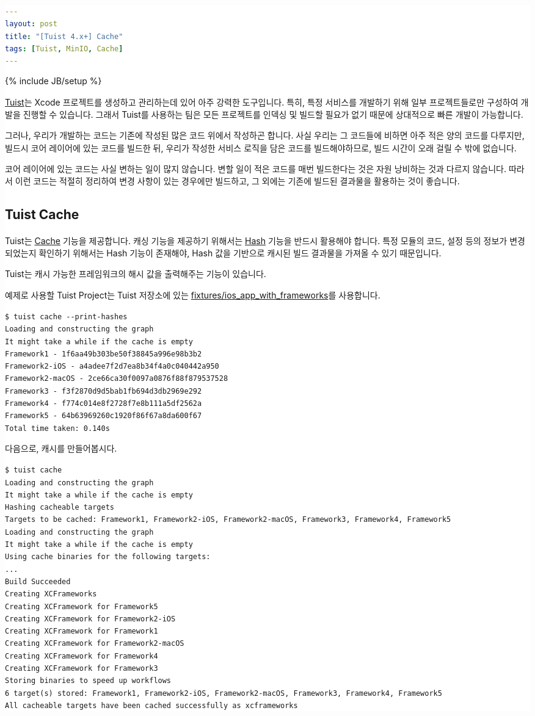 ```yaml
---
layout: post
title: "[Tuist 4.x+] Cache"
tags: [Tuist, MinIO, Cache]
---
```

{% include JB/setup %}

[Tuist](https://tuist.io/)는 Xcode 프로젝트를 생성하고 관리하는데 있어 아주 강력한 도구입니다. 특히, 특정 서비스를 개발하기 위해 일부 프로젝트들로만 구성하여 개발을 진행할 수 있습니다. 그래서 Tuist를 사용하는 팀은 모든 프로젝트를 인덱싱 및 빌드할 필요가 없기 때문에 상대적으로 빠른 개발이 가능합니다.

그러나, 우리가 개발하는 코드는 기존에 작성된 많은 코드 위에서 작성하곤 합니다. 사실 우리는 그 코드들에 비하면 아주 적은 양의 코드를 다루지만, 빌드시 코어 레이어에 있는 코드를 빌드한 뒤, 우리가 작성한 서비스 로직을 담은 코드를 빌드해야하므로, 빌드 시간이 오래 걸릴 수 밖에 없습니다. 

코어 레이어에 있는 코드는 사실 변하는 일이 많지 않습니다. 변할 일이 적은 코드를 매번 빌드한다는 것은 자원 낭비하는 것과 다르지 않습니다. 따라서 이런 코드는 적절히 정리하여 변경 사항이 있는 경우에만 빌드하고, 그 외에는 기존에 빌드된 결과물을 활용하는 것이 좋습니다.

## Tuist Cache

Tuist는 [Cache](https://docs.tuist.io/guides/develop/build/cache) 기능을 제공합니다. 캐싱 기능을 제공하기 위해서는 [Hash](https://docs.tuist.io/guides/develop/projects/hashing) 기능을 반드시 활용해야 합니다. 특정 모듈의 코드, 설정 등의 정보가 변경되었는지 확인하기 위해서는 Hash 기능이 존재해야, Hash 값을 기반으로 캐시된 빌드 결과물을 가져올 수 있기 때문입니다.

Tuist는 캐시 가능한 프레임워크의 해시 값을 출력해주는 기능이 있습니다. 

예제로 사용할 Tuist Project는 Tuist 저장소에 있는 [fixtures/ios_app_with_frameworks](https://github.com/tuist/tuist/tree/main/fixtures/ios_app_with_frameworks)를 사용합니다.

```shell
$ tuist cache --print-hashes
Loading and constructing the graph
It might take a while if the cache is empty
Framework1 - 1f6aa49b303be50f38845a996e98b3b2
Framework2-iOS - a4adee7f2d7ea8b34f4a0c040442a950
Framework2-macOS - 2ce66ca30f0097a0876f88f879537528
Framework3 - f3f2870d9d5bab1fb694d3db2969e292
Framework4 - f774c014e8f2728f7e8b111a5df2562a
Framework5 - 64b63969260c1920f86f67a8da600f67
Total time taken: 0.140s
```

다음으로, 캐시를 만들어봅시다. 

```shell
$ tuist cache
Loading and constructing the graph
It might take a while if the cache is empty
Hashing cacheable targets
Targets to be cached: Framework1, Framework2-iOS, Framework2-macOS, Framework3, Framework4, Framework5
Loading and constructing the graph
It might take a while if the cache is empty
Using cache binaries for the following targets:
...
Build Succeeded
Creating XCFrameworks
Creating XCFramework for Framework5
Creating XCFramework for Framework2-iOS
Creating XCFramework for Framework1
Creating XCFramework for Framework2-macOS
Creating XCFramework for Framework4
Creating XCFramework for Framework3
Storing binaries to speed up workflows
6 target(s) stored: Framework1, Framework2-iOS, Framework2-macOS, Framework3, Framework4, Framework5
All cacheable targets have been cached successfully as xcframeworks
```